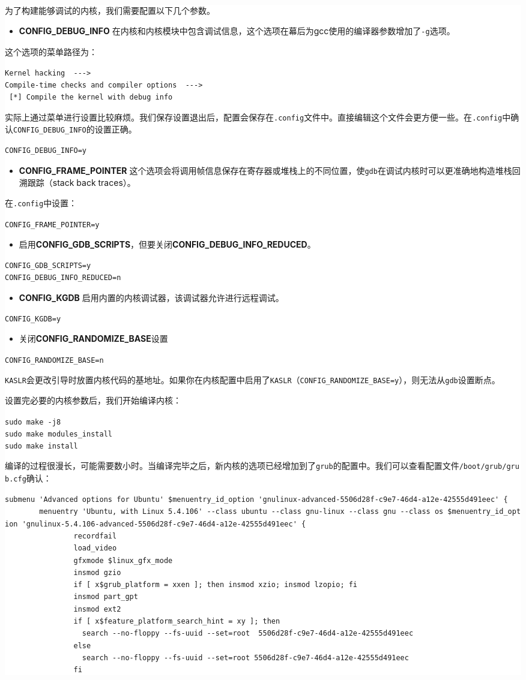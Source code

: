 为了构建能够调试的内核，我们需要配置以下几个参数。

* **CONFIG_DEBUG_INFO** 在内核和内核模块中包含调试信息，这个选项在幕后为gcc使用的编译器参数增加了`-g`选项。

这个选项的菜单路径为：

```
Kernel hacking  --->
Compile-time checks and compiler options  ---> 
 [*] Compile the kernel with debug info   
```

实际上通过菜单进行设置比较麻烦。我们保存设置退出后，配置会保存在`.config`文件中。直接编辑这个文件会更方便一些。在`.config`中确认`CONFIG_DEBUG_INFO`的设置正确。

```
CONFIG_DEBUG_INFO=y
```

* **CONFIG_FRAME_POINTER** 这个选项会将调用帧信息保存在寄存器或堆栈上的不同位置，使`gdb`在调试内核时可以更准确地构造堆栈回溯跟踪（stack back traces）。

在`.config`中设置：

```
CONFIG_FRAME_POINTER=y
```

* 启用**CONFIG_GDB_SCRIPTS**，但要关闭**CONFIG_DEBUG_INFO_REDUCED**。

```
CONFIG_GDB_SCRIPTS=y
CONFIG_DEBUG_INFO_REDUCED=n
```

* **CONFIG_KGDB** 启用内置的内核调试器，该调试器允许进行远程调试。

```
CONFIG_KGDB=y
```

* 关闭**CONFIG_RANDOMIZE_BASE**设置

```
CONFIG_RANDOMIZE_BASE=n
```

`KASLR`会更改引导时放置内核代码的基地址。如果你在内核配置中启用了`KASLR`（`CONFIG_RANDOMIZE_BASE=y`），则无法从`gdb`设置断点。

设置完必要的内核参数后，我们开始编译内核：

```
sudo make -j8 
sudo make modules_install
sudo make install
```

编译的过程很漫长，可能需要数小时。当编译完毕之后，新内核的选项已经增加到了`grub`的配置中。我们可以查看配置文件`/boot/grub/grub.cfg`确认：

```
submenu 'Advanced options for Ubuntu' $menuentry_id_option 'gnulinux-advanced-5506d28f-c9e7-46d4-a12e-42555d491eec' {
        menuentry 'Ubuntu, with Linux 5.4.106' --class ubuntu --class gnu-linux --class gnu --class os $menuentry_id_option 'gnulinux-5.4.106-advanced-5506d28f-c9e7-46d4-a12e-42555d491eec' {
                recordfail
                load_video
                gfxmode $linux_gfx_mode
                insmod gzio
                if [ x$grub_platform = xxen ]; then insmod xzio; insmod lzopio; fi
                insmod part_gpt
                insmod ext2
                if [ x$feature_platform_search_hint = xy ]; then
                  search --no-floppy --fs-uuid --set=root  5506d28f-c9e7-46d4-a12e-42555d491eec
                else
                  search --no-floppy --fs-uuid --set=root 5506d28f-c9e7-46d4-a12e-42555d491eec
                fi
```